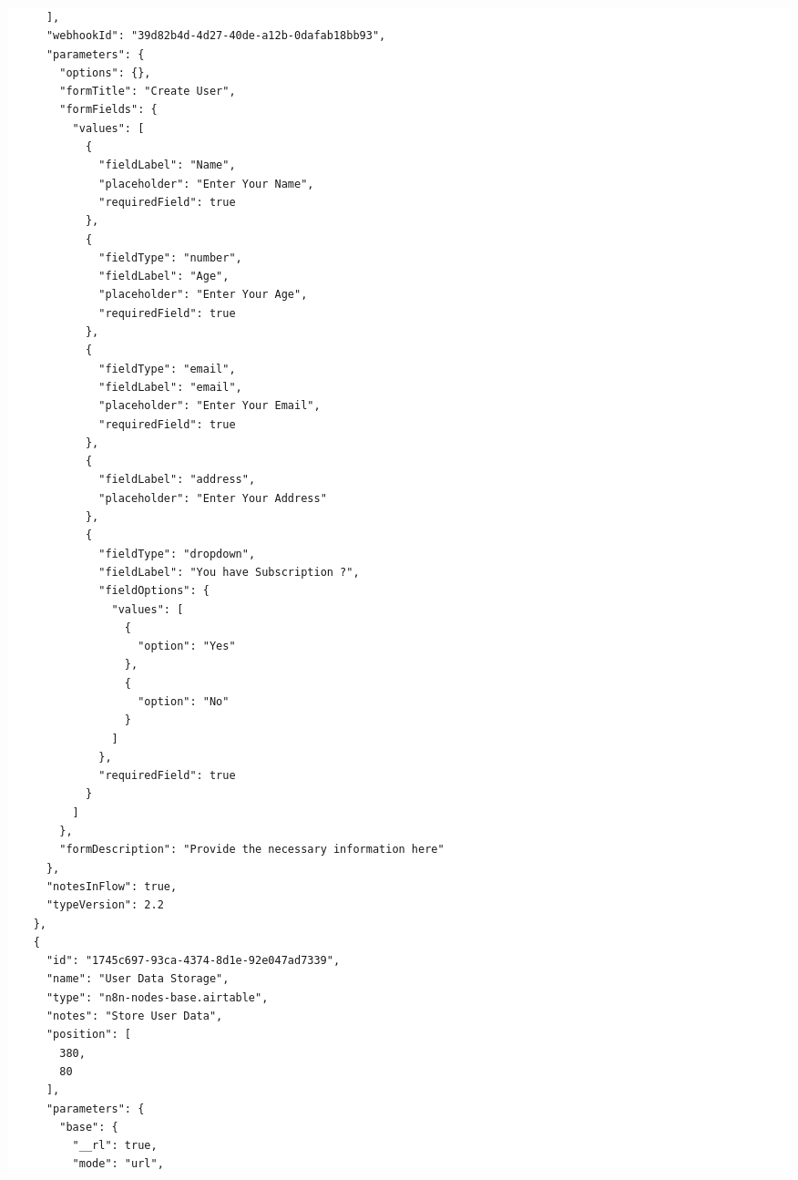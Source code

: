 ```
      ],
      "webhookId": "39d82b4d-4d27-40de-a12b-0dafab18bb93",
      "parameters": {
        "options": {},
        "formTitle": "Create User",
        "formFields": {
          "values": [
            {
              "fieldLabel": "Name",
              "placeholder": "Enter Your Name",
              "requiredField": true
            },
            {
              "fieldType": "number",
              "fieldLabel": "Age",
              "placeholder": "Enter Your Age",
              "requiredField": true
            },
            {
              "fieldType": "email",
              "fieldLabel": "email",
              "placeholder": "Enter Your Email",
              "requiredField": true
            },
            {
              "fieldLabel": "address",
              "placeholder": "Enter Your Address"
            },
            {
              "fieldType": "dropdown",
              "fieldLabel": "You have Subscription ?",
              "fieldOptions": {
                "values": [
                  {
                    "option": "Yes"
                  },
                  {
                    "option": "No"
                  }
                ]
              },
              "requiredField": true
            }
          ]
        },
        "formDescription": "Provide the necessary information here"
      },
      "notesInFlow": true,
      "typeVersion": 2.2
    },
    {
      "id": "1745c697-93ca-4374-8d1e-92e047ad7339",
      "name": "User Data Storage",
      "type": "n8n-nodes-base.airtable",
      "notes": "Store User Data",
      "position": [
        380,
        80
      ],
      "parameters": {
        "base": {
          "__rl": true,
          "mode": "url",
```